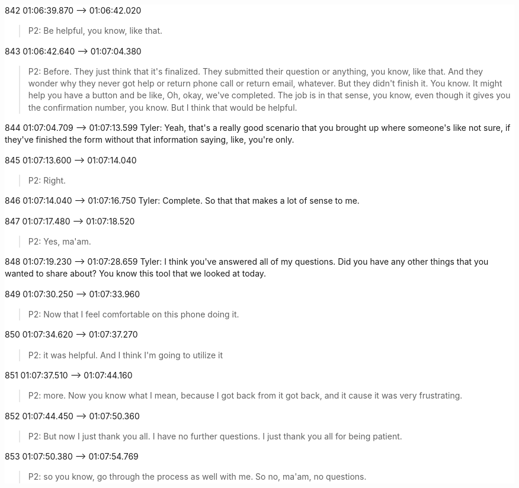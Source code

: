 842
01:06:39.870 --> 01:06:42.020
> P2: Be helpful, you know, like that.

843
01:06:42.640 --> 01:07:04.380
> P2: Before. They just think that it's finalized. They submitted their question or anything, you know, like that. And they wonder why they never got help or return phone call or return email, whatever. But they didn't finish it. You know. It might help you have a button and be like, Oh, okay, we've completed. The job is in that sense, you know, even though it gives you the confirmation number, you know. But I think that would be helpful.

844
01:07:04.709 --> 01:07:13.599
Tyler: Yeah, that's a really good scenario that you brought up where someone's like not sure, if they've finished the form without that information saying, like, you're only.

845
01:07:13.600 --> 01:07:14.040
> P2: Right.

846
01:07:14.040 --> 01:07:16.750
Tyler: Complete. So that that makes a lot of sense to me.

847
01:07:17.480 --> 01:07:18.520
> P2: Yes, ma'am.

848
01:07:19.230 --> 01:07:28.659
Tyler: I think you've answered all of my questions. Did you have any other things that you wanted to share about? You know this tool that we looked at today.

849
01:07:30.250 --> 01:07:33.960
> P2: Now that I feel comfortable on this phone doing it.

850
01:07:34.620 --> 01:07:37.270
> P2: it was helpful. And I think I'm going to utilize it

851
01:07:37.510 --> 01:07:44.160
> P2: more. Now you know what I mean, because I got back from it got back, and it cause it was very frustrating.

852
01:07:44.450 --> 01:07:50.360
> P2: But now I just thank you all. I have no further questions. I just thank you all for being patient.

853
01:07:50.380 --> 01:07:54.769
> P2: so you know, go through the process as well with me. So no, ma'am, no questions.
